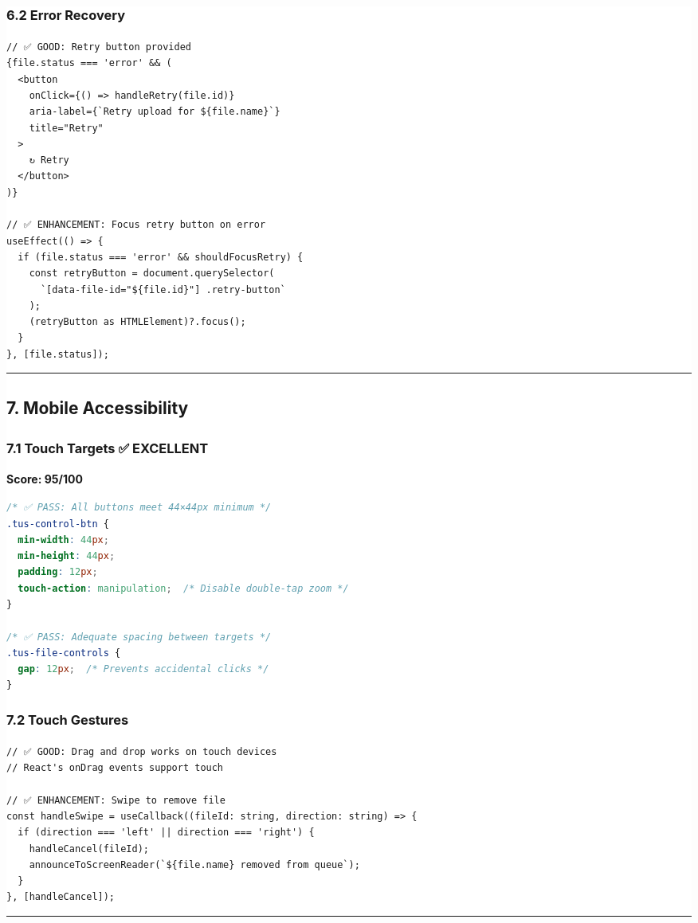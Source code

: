 ### 6.2 Error Recovery

```tsx
// ✅ GOOD: Retry button provided
{file.status === 'error' && (
  <button
    onClick={() => handleRetry(file.id)}
    aria-label={`Retry upload for ${file.name}`}
    title="Retry"
  >
    ↻ Retry
  </button>
)}

// ✅ ENHANCEMENT: Focus retry button on error
useEffect(() => {
  if (file.status === 'error' && shouldFocusRetry) {
    const retryButton = document.querySelector(
      `[data-file-id="${file.id}"] .retry-button`
    );
    (retryButton as HTMLElement)?.focus();
  }
}, [file.status]);
```

---

## 7. Mobile Accessibility

### 7.1 Touch Targets ✅ EXCELLENT

**Score: 95/100**

```css
/* ✅ PASS: All buttons meet 44×44px minimum */
.tus-control-btn {
  min-width: 44px;
  min-height: 44px;
  padding: 12px;
  touch-action: manipulation;  /* Disable double-tap zoom */
}

/* ✅ PASS: Adequate spacing between targets */
.tus-file-controls {
  gap: 12px;  /* Prevents accidental clicks */
}
```

### 7.2 Touch Gestures

```tsx
// ✅ GOOD: Drag and drop works on touch devices
// React's onDrag events support touch

// ✅ ENHANCEMENT: Swipe to remove file
const handleSwipe = useCallback((fileId: string, direction: string) => {
  if (direction === 'left' || direction === 'right') {
    handleCancel(fileId);
    announceToScreenReader(`${file.name} removed from queue`);
  }
}, [handleCancel]);
```

---